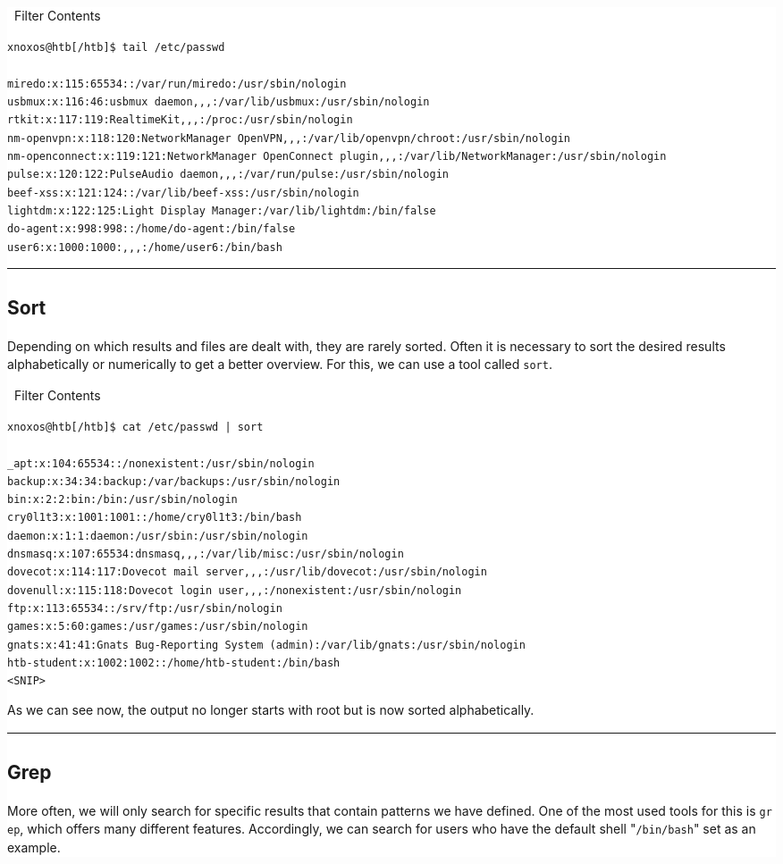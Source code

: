   Filter Contents

```shell-session
xnoxos@htb[/htb]$ tail /etc/passwd

miredo:x:115:65534::/var/run/miredo:/usr/sbin/nologin
usbmux:x:116:46:usbmux daemon,,,:/var/lib/usbmux:/usr/sbin/nologin
rtkit:x:117:119:RealtimeKit,,,:/proc:/usr/sbin/nologin
nm-openvpn:x:118:120:NetworkManager OpenVPN,,,:/var/lib/openvpn/chroot:/usr/sbin/nologin
nm-openconnect:x:119:121:NetworkManager OpenConnect plugin,,,:/var/lib/NetworkManager:/usr/sbin/nologin
pulse:x:120:122:PulseAudio daemon,,,:/var/run/pulse:/usr/sbin/nologin
beef-xss:x:121:124::/var/lib/beef-xss:/usr/sbin/nologin
lightdm:x:122:125:Light Display Manager:/var/lib/lightdm:/bin/false
do-agent:x:998:998::/home/do-agent:/bin/false
user6:x:1000:1000:,,,:/home/user6:/bin/bash
```

---
## Sort

Depending on which results and files are dealt with, they are rarely sorted. Often it is necessary to sort the desired results alphabetically or numerically to get a better overview. For this, we can use a tool called `sort`.

  Filter Contents

```shell-session
xnoxos@htb[/htb]$ cat /etc/passwd | sort

_apt:x:104:65534::/nonexistent:/usr/sbin/nologin
backup:x:34:34:backup:/var/backups:/usr/sbin/nologin
bin:x:2:2:bin:/bin:/usr/sbin/nologin
cry0l1t3:x:1001:1001::/home/cry0l1t3:/bin/bash
daemon:x:1:1:daemon:/usr/sbin:/usr/sbin/nologin
dnsmasq:x:107:65534:dnsmasq,,,:/var/lib/misc:/usr/sbin/nologin
dovecot:x:114:117:Dovecot mail server,,,:/usr/lib/dovecot:/usr/sbin/nologin
dovenull:x:115:118:Dovecot login user,,,:/nonexistent:/usr/sbin/nologin
ftp:x:113:65534::/srv/ftp:/usr/sbin/nologin
games:x:5:60:games:/usr/games:/usr/sbin/nologin
gnats:x:41:41:Gnats Bug-Reporting System (admin):/var/lib/gnats:/usr/sbin/nologin
htb-student:x:1002:1002::/home/htb-student:/bin/bash
<SNIP>
```

As we can see now, the output no longer starts with root but is now sorted alphabetically.

---
## Grep

More often, we will only search for specific results that contain patterns we have defined. One of the most used tools for this is `grep`, which offers many different features. Accordingly, we can search for users who have the default shell "`/bin/bash`" set as an example.
